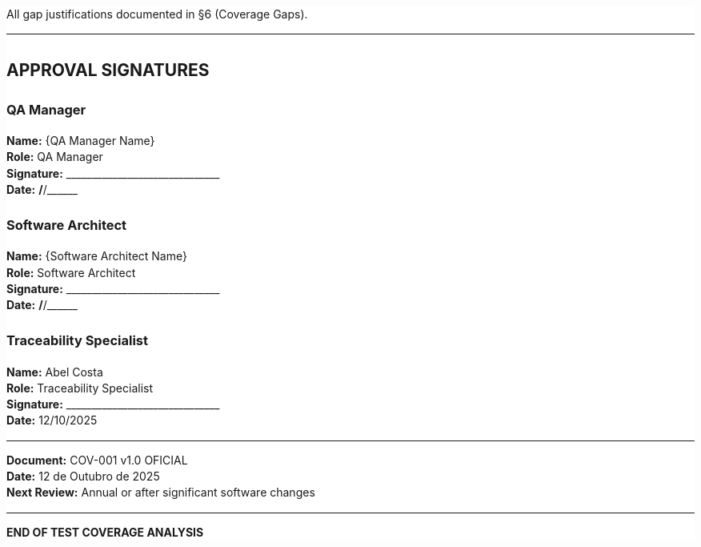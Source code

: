 All gap justifications documented in §6 (Coverage Gaps).

---

## APPROVAL SIGNATURES

### QA Manager

**Name:** {QA Manager Name}  
**Role:** QA Manager  
**Signature:** ______________________________  
**Date:** ____/____/______

### Software Architect

**Name:** {Software Architect Name}  
**Role:** Software Architect  
**Signature:** ______________________________  
**Date:** ____/____/______

### Traceability Specialist

**Name:** Abel Costa  
**Role:** Traceability Specialist  
**Signature:** ______________________________  
**Date:** 12/10/2025

---

**Document:** COV-001 v1.0 OFICIAL  
**Date:** 12 de Outubro de 2025  
**Next Review:** Annual or after significant software changes

---

**END OF TEST COVERAGE ANALYSIS**
